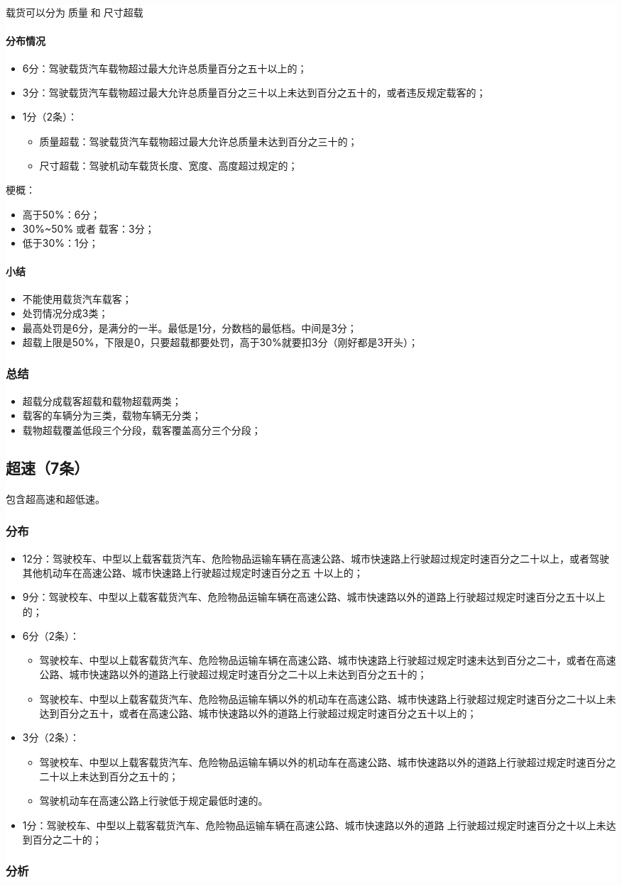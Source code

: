 载货可以分为 质量 和 尺寸超载

#### 分布情况

- 6分：驾驶载货汽⻋载物超过最⼤允许总质量百分之五⼗以上的；

- 3分：驾驶载货汽⻋载物超过最⼤允许总质量百分之三⼗以上未达到百分之五⼗的，或者违反规定载客的；

- 1分（2条）：
  - 质量超载：驾驶载货汽⻋载物超过最⼤允许总质量未达到百分之三⼗的；
  
  - 尺寸超载：驾驶机动⻋载货⻓度、宽度、⾼度超过规定的；

梗概：
- 高于50%：6分；
- 30%~50% 或者 载客：3分；
- 低于30%：1分；

#### 小结

- 不能使用载货汽车载客；
- 处罚情况分成3类；
- 最高处罚是6分，是满分的一半。最低是1分，分数档的最低档。中间是3分；
- 超载上限是50%，下限是0，只要超载都要处罚，高于30%就要扣3分（刚好都是3开头）；

### 总结

- 超载分成载客超载和载物超载两类；
- 载客的车辆分为三类，载物车辆无分类；
- 载物超载覆盖低段三个分段，载客覆盖高分三个分段；

## 超速（7条）

包含超高速和超低速。

### 分布

- 12分：驾驶校⻋、中型以上载客载货汽⻋、危险物品运输⻋辆在⾼速公路、城市快速路上⾏驶超过规定时速百分之⼆⼗以上，或者驾驶其他机动⻋在⾼速公路、城市快速路上⾏驶超过规定时速百分之五
⼗以上的；

- 9分：驾驶校⻋、中型以上载客载货汽⻋、危险物品运输⻋辆在⾼速公路、城市快速路以外的道路上⾏驶超过规定时速百分之五⼗以上的；

- 6分（2条）：
  - 驾驶校⻋、中型以上载客载货汽⻋、危险物品运输⻋辆在⾼速公路、城市快速路上⾏驶超过规定时速未达到百分之⼆⼗，或者在⾼速公路、城市快速路以外的道路上⾏驶超过规定时速百分之⼆⼗以上未达到百分之五⼗的；

  - 驾驶校⻋、中型以上载客载货汽⻋、危险物品运输⻋辆以外的机动⻋在⾼速公路、城市快速路上⾏驶超过规定时速百分之⼆⼗以上未达到百分之五⼗，或者在⾼速公路、城市快速路以外的道路上⾏驶超过规定时速百分之五⼗以上的；

- 3分（2条）：
  - 驾驶校⻋、中型以上载客载货汽⻋、危险物品运输⻋辆以外的机动⻋在⾼速公路、城市快速路以外的道路上⾏驶超过规定时速百分之⼆⼗以上未达到百分之五⼗的；

  - 驾驶机动⻋在⾼速公路上⾏驶低于规定最低时速的。

- 1分：驾驶校⻋、中型以上载客载货汽⻋、危险物品运输⻋辆在⾼速公路、城市快速路以外的道路
上⾏驶超过规定时速百分之⼗以上未达到百分之⼆⼗的；

### 分析
